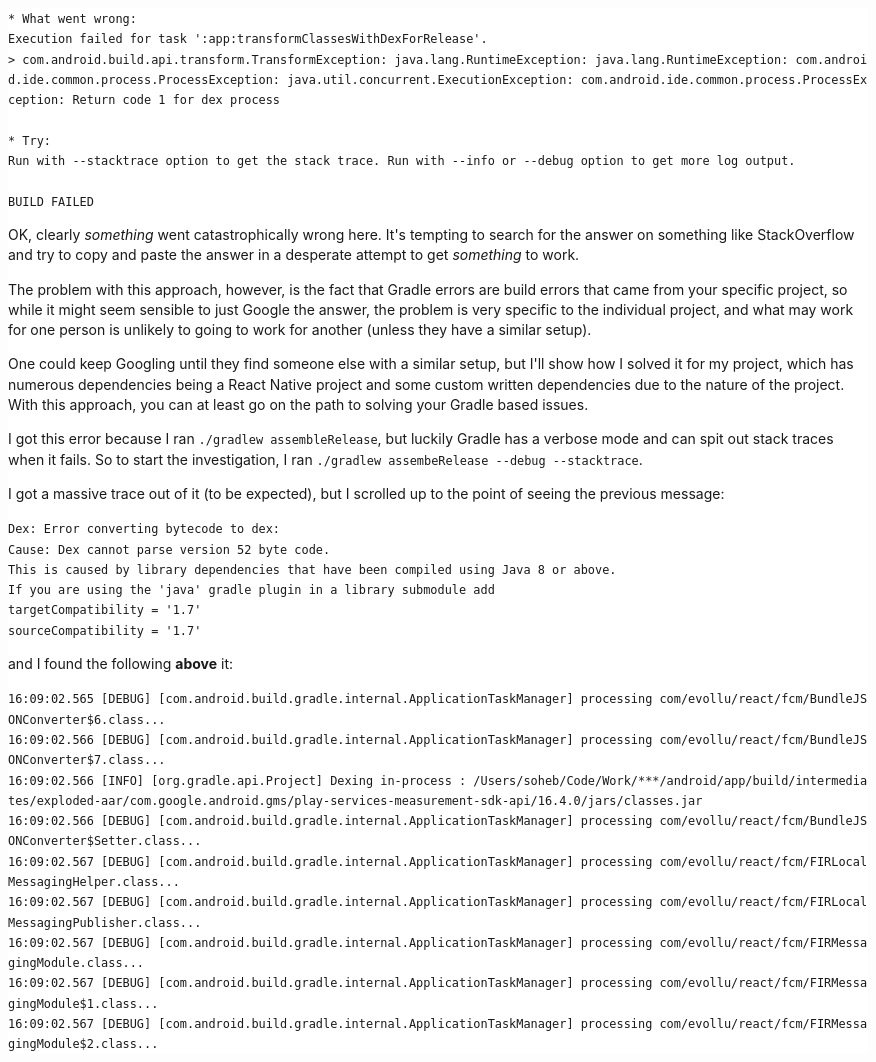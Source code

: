 ```
* What went wrong:
Execution failed for task ':app:transformClassesWithDexForRelease'.
> com.android.build.api.transform.TransformException: java.lang.RuntimeException: java.lang.RuntimeException: com.android.ide.common.process.ProcessException: java.util.concurrent.ExecutionException: com.android.ide.common.process.ProcessException: Return code 1 for dex process

* Try:
Run with --stacktrace option to get the stack trace. Run with --info or --debug option to get more log output.

BUILD FAILED

```

OK, clearly *something* went catastrophically wrong here. It's tempting to search for the answer on something like StackOverflow and try to copy and paste the answer in a desperate attempt to get *something* to work. 

The problem with this approach, however, is the fact that Gradle errors are build errors that came from your specific project, so while it might seem sensible to just Google the answer, the problem is very specific to the individual project, and what may work for one person is unlikely to going to work for another (unless they have a similar setup). 

One could keep Googling until they find someone else with a similar setup, but I'll show how I solved it for my project, which has numerous dependencies being a React Native project and some custom written dependencies due to the nature of the project. With this approach, you can at least go on the path to solving your Gradle based issues.

I got this error because I ran `./gradlew assembleRelease`, but luckily Gradle has a verbose mode and can spit out stack traces when it fails. So to start the investigation, I ran `./gradlew assembeRelease --debug --stacktrace`.

I got a massive trace out of it (to be expected), but I scrolled up to the point of seeing the previous message:

~~~
Dex: Error converting bytecode to dex:
Cause: Dex cannot parse version 52 byte code.
This is caused by library dependencies that have been compiled using Java 8 or above.
If you are using the 'java' gradle plugin in a library submodule add
targetCompatibility = '1.7'
sourceCompatibility = '1.7'
~~~

and I found the following **above** it:

~~~
16:09:02.565 [DEBUG] [com.android.build.gradle.internal.ApplicationTaskManager] processing com/evollu/react/fcm/BundleJSONConverter$6.class...
16:09:02.566 [DEBUG] [com.android.build.gradle.internal.ApplicationTaskManager] processing com/evollu/react/fcm/BundleJSONConverter$7.class...
16:09:02.566 [INFO] [org.gradle.api.Project] Dexing in-process : /Users/soheb/Code/Work/***/android/app/build/intermediates/exploded-aar/com.google.android.gms/play-services-measurement-sdk-api/16.4.0/jars/classes.jar
16:09:02.566 [DEBUG] [com.android.build.gradle.internal.ApplicationTaskManager] processing com/evollu/react/fcm/BundleJSONConverter$Setter.class...
16:09:02.567 [DEBUG] [com.android.build.gradle.internal.ApplicationTaskManager] processing com/evollu/react/fcm/FIRLocalMessagingHelper.class...
16:09:02.567 [DEBUG] [com.android.build.gradle.internal.ApplicationTaskManager] processing com/evollu/react/fcm/FIRLocalMessagingPublisher.class...
16:09:02.567 [DEBUG] [com.android.build.gradle.internal.ApplicationTaskManager] processing com/evollu/react/fcm/FIRMessagingModule.class...
16:09:02.567 [DEBUG] [com.android.build.gradle.internal.ApplicationTaskManager] processing com/evollu/react/fcm/FIRMessagingModule$1.class...
16:09:02.567 [DEBUG] [com.android.build.gradle.internal.ApplicationTaskManager] processing com/evollu/react/fcm/FIRMessagingModule$2.class...
~~~